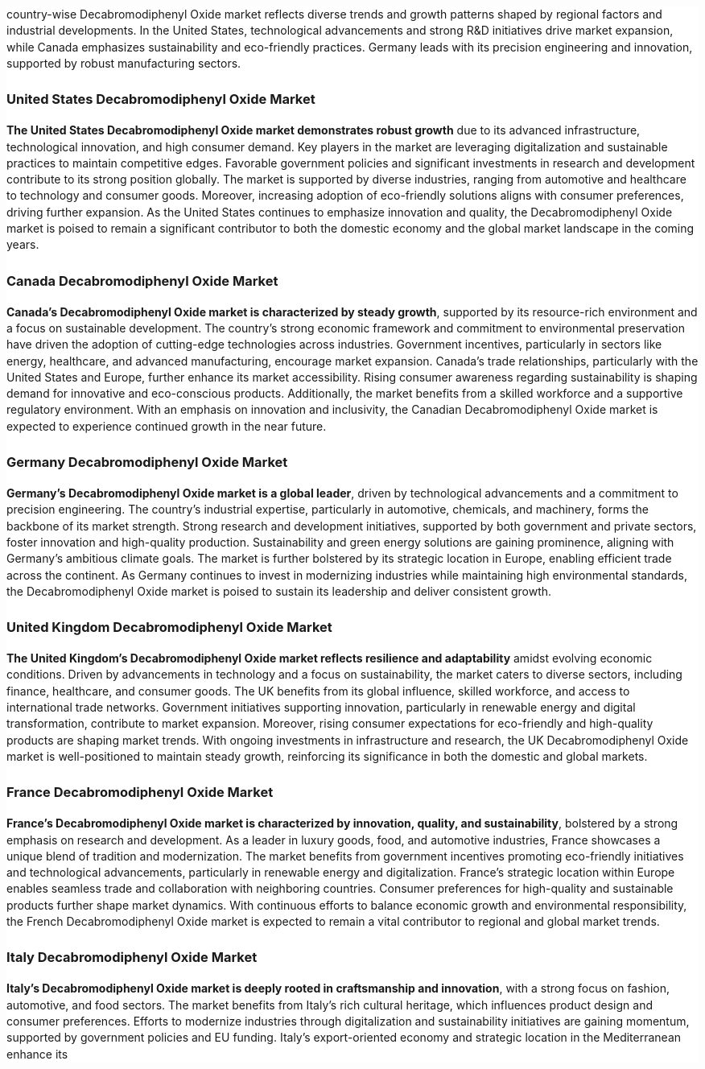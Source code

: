country-wise Decabromodiphenyl Oxide market reflects diverse trends and growth patterns shaped by regional factors and industrial developments. In the United States, technological advancements and strong R&amp;D initiatives drive market expansion, while Canada emphasizes sustainability and eco-friendly practices. Germany leads with its precision engineering and innovation, supported by robust manufacturing sectors.</span></em></p></blockquote><h3><strong>United States Decabromodiphenyl Oxide Market</strong></h3><p><strong>The United States Decabromodiphenyl Oxide market demonstrates robust growth</strong> due to its advanced infrastructure, technological innovation, and high consumer demand. Key players in the market are leveraging digitalization and sustainable practices to maintain competitive edges. Favorable government policies and significant investments in research and development contribute to its strong position globally. The market is supported by diverse industries, ranging from automotive and healthcare to technology and consumer goods. Moreover, increasing adoption of eco-friendly solutions aligns with consumer preferences, driving further expansion. As the United States continues to emphasize innovation and quality, the Decabromodiphenyl Oxide market is poised to remain a significant contributor to both the domestic economy and the global market landscape in the coming years.</p><h3><strong>Canada Decabromodiphenyl Oxide Market</strong></h3><p><strong>Canada&rsquo;s Decabromodiphenyl Oxide market is characterized by steady growth</strong>, supported by its resource-rich environment and a focus on sustainable development. The country&rsquo;s strong economic framework and commitment to environmental preservation have driven the adoption of cutting-edge technologies across industries. Government incentives, particularly in sectors like energy, healthcare, and advanced manufacturing, encourage market expansion. Canada&rsquo;s trade relationships, particularly with the United States and Europe, further enhance its market accessibility. Rising consumer awareness regarding sustainability is shaping demand for innovative and eco-conscious products. Additionally, the market benefits from a skilled workforce and a supportive regulatory environment. With an emphasis on innovation and inclusivity, the Canadian Decabromodiphenyl Oxide market is expected to experience continued growth in the near future.</p><h3><strong>Germany Decabromodiphenyl Oxide Market</strong></h3><p><strong>Germany&rsquo;s Decabromodiphenyl Oxide market is a global leader</strong>, driven by technological advancements and a commitment to precision engineering. The country&rsquo;s industrial expertise, particularly in automotive, chemicals, and machinery, forms the backbone of its market strength. Strong research and development initiatives, supported by both government and private sectors, foster innovation and high-quality production. Sustainability and green energy solutions are gaining prominence, aligning with Germany&rsquo;s ambitious climate goals. The market is further bolstered by its strategic location in Europe, enabling efficient trade across the continent. As Germany continues to invest in modernizing industries while maintaining high environmental standards, the Decabromodiphenyl Oxide market is poised to sustain its leadership and deliver consistent growth.</p><h3><strong>United Kingdom Decabromodiphenyl Oxide Market</strong></h3><p><strong>The United Kingdom&rsquo;s Decabromodiphenyl Oxide market reflects resilience and adaptability</strong> amidst evolving economic conditions. Driven by advancements in technology and a focus on sustainability, the market caters to diverse sectors, including finance, healthcare, and consumer goods. The UK benefits from its global influence, skilled workforce, and access to international trade networks. Government initiatives supporting innovation, particularly in renewable energy and digital transformation, contribute to market expansion. Moreover, rising consumer expectations for eco-friendly and high-quality products are shaping market trends. With ongoing investments in infrastructure and research, the UK Decabromodiphenyl Oxide market is well-positioned to maintain steady growth, reinforcing its significance in both the domestic and global markets.</p><h3><strong>France Decabromodiphenyl Oxide Market</strong></h3><p><strong>France&rsquo;s Decabromodiphenyl Oxide market is characterized by innovation, quality, and sustainability</strong>, bolstered by a strong emphasis on research and development. As a leader in luxury goods, food, and automotive industries, France showcases a unique blend of tradition and modernization. The market benefits from government incentives promoting eco-friendly initiatives and technological advancements, particularly in renewable energy and digitalization. France&rsquo;s strategic location within Europe enables seamless trade and collaboration with neighboring countries. Consumer preferences for high-quality and sustainable products further shape market dynamics. With continuous efforts to balance economic growth and environmental responsibility, the French Decabromodiphenyl Oxide market is expected to remain a vital contributor to regional and global market trends.</p><h3><strong>Italy Decabromodiphenyl Oxide Market</strong></h3><p><strong>Italy&rsquo;s Decabromodiphenyl Oxide market is deeply rooted in craftsmanship and innovation</strong>, with a strong focus on fashion, automotive, and food sectors. The market benefits from Italy&rsquo;s rich cultural heritage, which influences product design and consumer preferences. Efforts to modernize industries through digitalization and sustainability initiatives are gaining momentum, supported by government policies and EU funding. Italy&rsquo;s export-oriented economy and strategic location in the Mediterranean enhance its